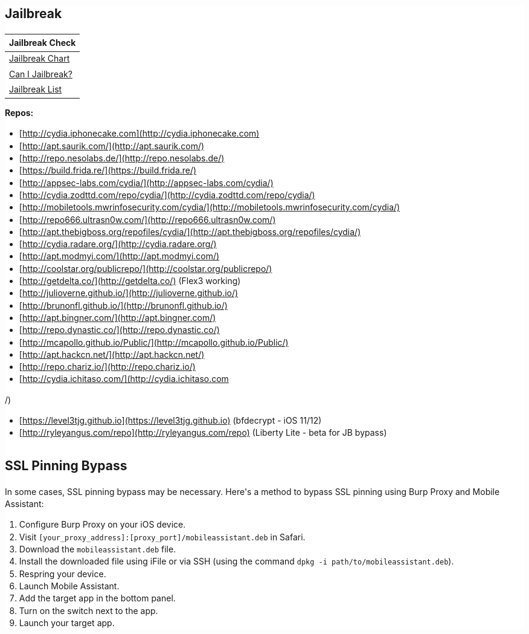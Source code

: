 ## Jailbreak

| Jailbreak Check |
| --- |
| [Jailbreak Chart](https://www.reddit.com/r/jailbreak/wiki/escapeplan/guides/jailbreakcharts) |
| [Can I Jailbreak?](https://canijailbreak.com/) |
| [Jailbreak List](http://www.iosemulatorspot.com/jailbreak-ipa/) |

**Repos:**

- [http://cydia.iphonecake.com](http://cydia.iphonecake.com)
- [http://apt.saurik.com/](http://apt.saurik.com/)
- [http://repo.nesolabs.de/](http://repo.nesolabs.de/)
- [https://build.frida.re/](https://build.frida.re/)
- [http://appsec-labs.com/cydia/](http://appsec-labs.com/cydia/)
- [http://cydia.zodttd.com/repo/cydia/](http://cydia.zodttd.com/repo/cydia/)
- [http://mobiletools.mwrinfosecurity.com/cydia/](http://mobiletools.mwrinfosecurity.com/cydia/)
- [http://repo666.ultrasn0w.com/](http://repo666.ultrasn0w.com/)
- [http://apt.thebigboss.org/repofiles/cydia/](http://apt.thebigboss.org/repofiles/cydia/)
- [http://cydia.radare.org/](http://cydia.radare.org/)
- [http://apt.modmyi.com/](http://apt.modmyi.com/)
- [http://coolstar.org/publicrepo/](http://coolstar.org/publicrepo/)
- [http://getdelta.co/](http://getdelta.co/) (Flex3 working)
- [http://julioverne.github.io/](http://julioverne.github.io/)
- [http://brunonfl.github.io/](http://brunonfl.github.io/)
- [http://apt.bingner.com/](http://apt.bingner.com/)
- [http://repo.dynastic.co/](http://repo.dynastic.co/)
- [http://mcapollo.github.io/Public/](http://mcapollo.github.io/Public/)
- [http://apt.hackcn.net/](http://apt.hackcn.net/)
- [http://repo.chariz.io/](http://repo.chariz.io/)
- [http://cydia.ichitaso.com/](http://cydia.ichitaso.com

/)
- [https://level3tjg.github.io](https://level3tjg.github.io) (bfdecrypt - iOS 11/12)
- [http://ryleyangus.com/repo](http://ryleyangus.com/repo) (Liberty Lite - beta for JB bypass)

## SSL Pinning Bypass

In some cases, SSL pinning bypass may be necessary. Here's a method to bypass SSL pinning using Burp Proxy and Mobile Assistant:

1. Configure Burp Proxy on your iOS device.
2. Visit `[your_proxy_address]:[proxy_port]/mobileassistant.deb` in Safari.
3. Download the `mobileassistant.deb` file.
4. Install the downloaded file using iFile or via SSH (using the command `dpkg -i path/to/mobileassistant.deb`).
5. Respring your device.
6. Launch Mobile Assistant.
7. Add the target app in the bottom panel.
8. Turn on the switch next to the app.
9. Launch your target app.
